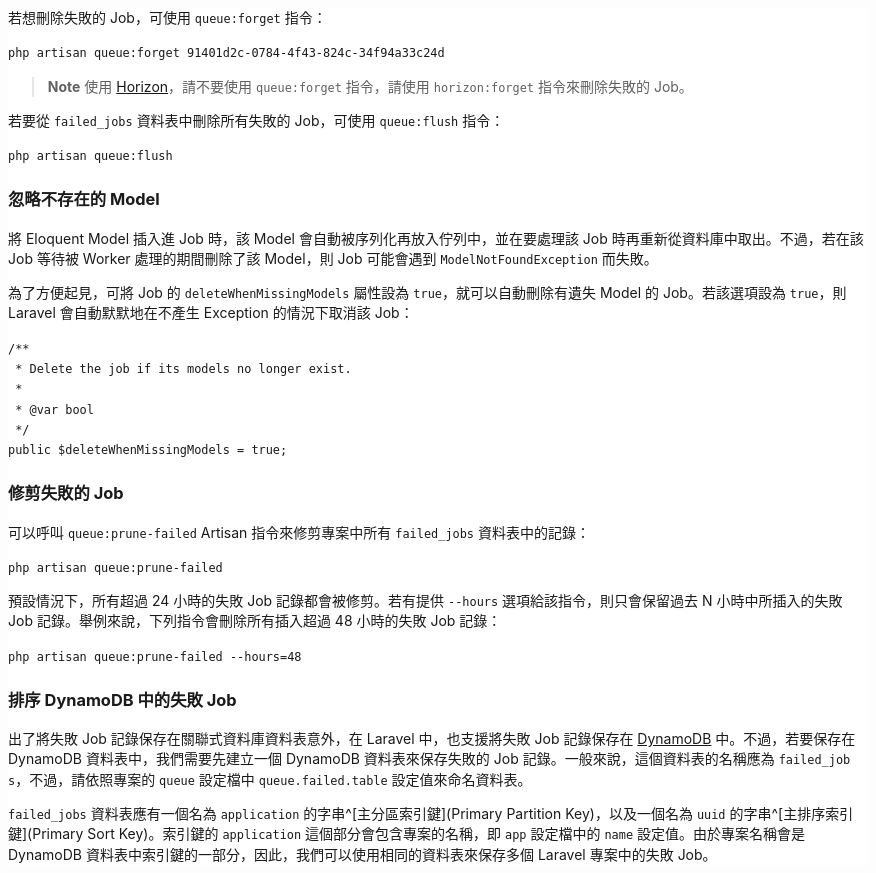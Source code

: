 若想刪除失敗的 Job，可使用 `queue:forget` 指令：

```shell
php artisan queue:forget 91401d2c-0784-4f43-824c-34f94a33c24d
```

> **Note** 使用 [Horizon](/docs/{{version}}/horizon)，請不要使用 `queue:forget` 指令，請使用 `horizon:forget` 指令來刪除失敗的 Job。

若要從 `failed_jobs` 資料表中刪除所有失敗的 Job，可使用 `queue:flush` 指令：

```shell
php artisan queue:flush
```

<a name="ignoring-missing-models"></a>

### 忽略不存在的 Model

將 Eloquent Model 插入進 Job 時，該 Model 會自動被序列化再放入佇列中，並在要處理該 Job 時再重新從資料庫中取出。不過，若在該 Job 等待被 Worker 處理的期間刪除了該 Model，則 Job 可能會遇到 `ModelNotFoundException` 而失敗。

為了方便起見，可將 Job 的 `deleteWhenMissingModels` 屬性設為 `true`，就可以自動刪除有遺失 Model 的 Job。若該選項設為 `true`，則 Laravel 會自動默默地在不產生 Exception 的情況下取消該 Job：

    /**
     * Delete the job if its models no longer exist.
     *
     * @var bool
     */
    public $deleteWhenMissingModels = true;

<a name="pruning-failed-jobs"></a>

### 修剪失敗的 Job

可以呼叫 `queue:prune-failed` Artisan 指令來修剪專案中所有 `failed_jobs` 資料表中的記錄：

```shell
php artisan queue:prune-failed
```

預設情況下，所有超過 24 小時的失敗 Job 記錄都會被修剪。若有提供 `--hours` 選項給該指令，則只會保留過去 N 小時中所插入的失敗 Job 記錄。舉例來說，下列指令會刪除所有插入超過 48 小時的失敗 Job 記錄：

```shell
php artisan queue:prune-failed --hours=48
```

<a name="storing-failed-jobs-in-dynamodb"></a>

### 排序 DynamoDB 中的失敗 Job

出了將失敗 Job 記錄保存在關聯式資料庫資料表意外，在 Laravel 中，也支援將失敗 Job 記錄保存在 [DynamoDB](https://aws.amazon.com/dynamodb) 中。不過，若要保存在 DynamoDB 資料表中，我們需要先建立一個 DynamoDB 資料表來保存失敗的 Job 記錄。一般來說，這個資料表的名稱應為 `failed_jobs`，不過，請依照專案的 `queue` 設定檔中 `queue.failed.table` 設定值來命名資料表。

`failed_jobs` 資料表應有一個名為 `application` 的字串^[主分區索引鍵](Primary Partition Key)，以及一個名為 `uuid` 的字串^[主排序索引鍵](Primary Sort Key)。索引鍵的 `application` 這個部分會包含專案的名稱，即 `app` 設定檔中的 `name` 設定值。由於專案名稱會是 DynamoDB 資料表中索引鍵的一部分，因此，我們可以使用相同的資料表來保存多個 Laravel 專案中的失敗 Job。
